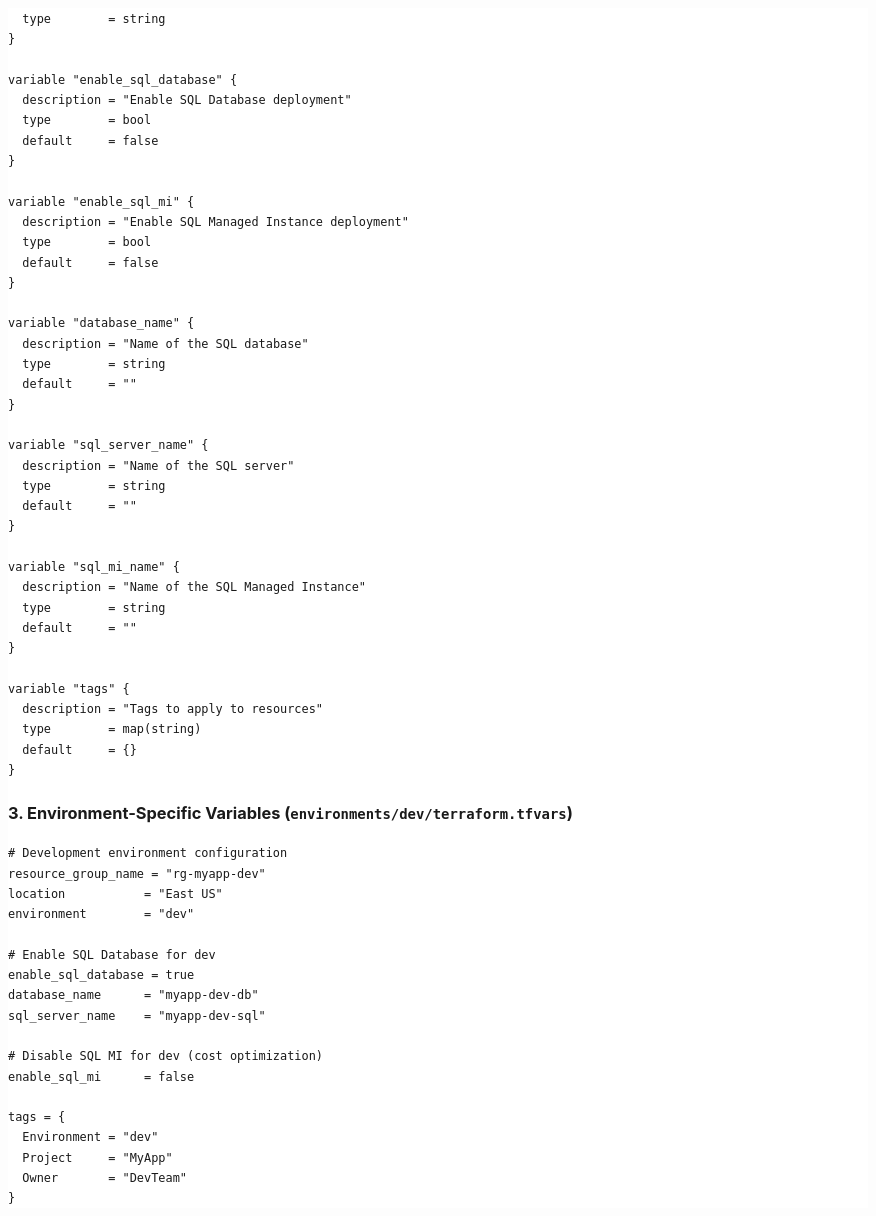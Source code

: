 ```hcl
  type        = string
}

variable "enable_sql_database" {
  description = "Enable SQL Database deployment"
  type        = bool
  default     = false
}

variable "enable_sql_mi" {
  description = "Enable SQL Managed Instance deployment"
  type        = bool
  default     = false
}

variable "database_name" {
  description = "Name of the SQL database"
  type        = string
  default     = ""
}

variable "sql_server_name" {
  description = "Name of the SQL server"
  type        = string
  default     = ""
}

variable "sql_mi_name" {
  description = "Name of the SQL Managed Instance"
  type        = string
  default     = ""
}

variable "tags" {
  description = "Tags to apply to resources"
  type        = map(string)
  default     = {}
}
```

### 3. Environment-Specific Variables (`environments/dev/terraform.tfvars`)

```hcl
# Development environment configuration
resource_group_name = "rg-myapp-dev"
location           = "East US"
environment        = "dev"

# Enable SQL Database for dev
enable_sql_database = true
database_name      = "myapp-dev-db"
sql_server_name    = "myapp-dev-sql"

# Disable SQL MI for dev (cost optimization)
enable_sql_mi      = false

tags = {
  Environment = "dev"
  Project     = "MyApp"
  Owner       = "DevTeam"
}
```
